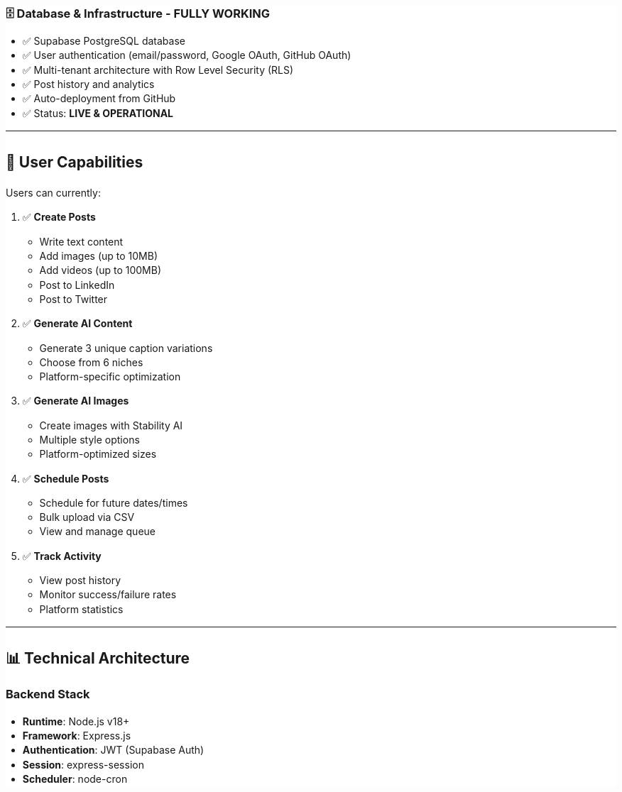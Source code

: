 ### 🗄️ **Database & Infrastructure - FULLY WORKING**
- ✅ Supabase PostgreSQL database
- ✅ User authentication (email/password, Google OAuth, GitHub OAuth)
- ✅ Multi-tenant architecture with Row Level Security (RLS)
- ✅ Post history and analytics
- ✅ Auto-deployment from GitHub
- ✅ Status: **LIVE & OPERATIONAL**

---

## 🎯 **User Capabilities**

Users can currently:

1. ✅ **Create Posts**
   - Write text content
   - Add images (up to 10MB)
   - Add videos (up to 100MB)
   - Post to LinkedIn
   - Post to Twitter

2. ✅ **Generate AI Content**
   - Generate 3 unique caption variations
   - Choose from 6 niches
   - Platform-specific optimization

3. ✅ **Generate AI Images**
   - Create images with Stability AI
   - Multiple style options
   - Platform-optimized sizes

4. ✅ **Schedule Posts**
   - Schedule for future dates/times
   - Bulk upload via CSV
   - View and manage queue

5. ✅ **Track Activity**
   - View post history
   - Monitor success/failure rates
   - Platform statistics

---

## 📊 **Technical Architecture**

### **Backend Stack**
- **Runtime**: Node.js v18+
- **Framework**: Express.js
- **Authentication**: JWT (Supabase Auth)
- **Session**: express-session
- **Scheduler**: node-cron
